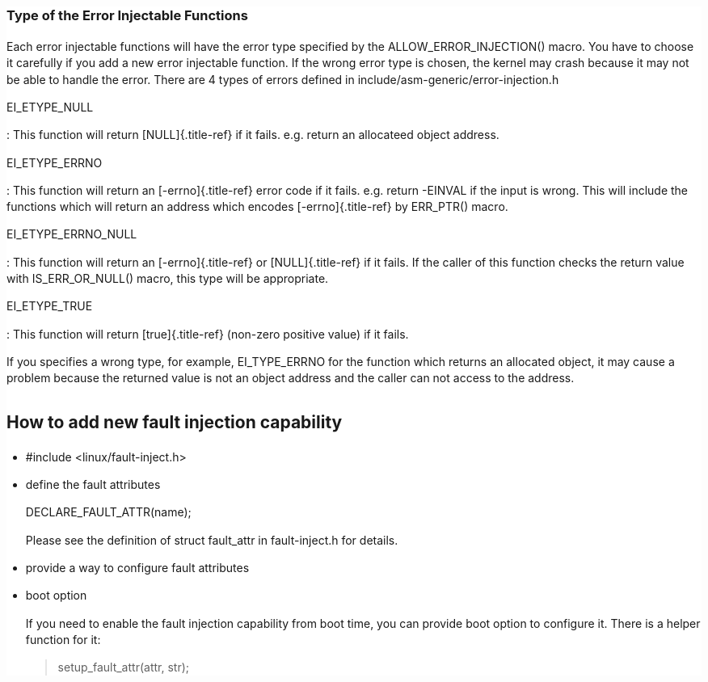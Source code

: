 ### Type of the Error Injectable Functions

Each error injectable functions will have the error type specified by
the ALLOW_ERROR_INJECTION() macro. You have to choose it carefully if
you add a new error injectable function. If the wrong error type is
chosen, the kernel may crash because it may not be able to handle the
error. There are 4 types of errors defined in
include/asm-generic/error-injection.h

EI_ETYPE_NULL

:   This function will return [NULL]{.title-ref} if it fails. e.g.
    return an allocateed object address.

EI_ETYPE_ERRNO

:   This function will return an [-errno]{.title-ref} error code if it
    fails. e.g. return -EINVAL if the input is wrong. This will include
    the functions which will return an address which encodes
    [-errno]{.title-ref} by ERR_PTR() macro.

EI_ETYPE_ERRNO_NULL

:   This function will return an [-errno]{.title-ref} or
    [NULL]{.title-ref} if it fails. If the caller of this function
    checks the return value with IS_ERR_OR_NULL() macro, this type will
    be appropriate.

EI_ETYPE_TRUE

:   This function will return [true]{.title-ref} (non-zero positive
    value) if it fails.

If you specifies a wrong type, for example, EI_TYPE_ERRNO for the
function which returns an allocated object, it may cause a problem
because the returned value is not an object address and the caller can
not access to the address.

## How to add new fault injection capability

-   #include \<linux/fault-inject.h\>

-   define the fault attributes

    DECLARE_FAULT_ATTR(name);

    Please see the definition of struct fault_attr in fault-inject.h for
    details.

-   provide a way to configure fault attributes

-   boot option

    If you need to enable the fault injection capability from boot time,
    you can provide boot option to configure it. There is a helper
    function for it:

    > setup_fault_attr(attr, str);
